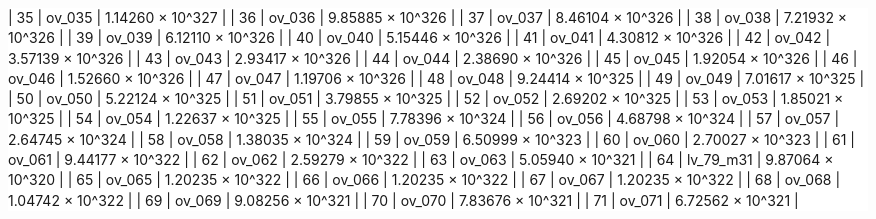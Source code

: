 | 35 | ov_035 | 1.14260 × 10^327 |
| 36 | ov_036 | 9.85885 × 10^326 |
| 37 | ov_037 | 8.46104 × 10^326 |
| 38 | ov_038 | 7.21932 × 10^326 |
| 39 | ov_039 | 6.12110 × 10^326 |
| 40 | ov_040 | 5.15446 × 10^326 |
| 41 | ov_041 | 4.30812 × 10^326 |
| 42 | ov_042 | 3.57139 × 10^326 |
| 43 | ov_043 | 2.93417 × 10^326 |
| 44 | ov_044 | 2.38690 × 10^326 |
| 45 | ov_045 | 1.92054 × 10^326 |
| 46 | ov_046 | 1.52660 × 10^326 |
| 47 | ov_047 | 1.19706 × 10^326 |
| 48 | ov_048 | 9.24414 × 10^325 |
| 49 | ov_049 | 7.01617 × 10^325 |
| 50 | ov_050 | 5.22124 × 10^325 |
| 51 | ov_051 | 3.79855 × 10^325 |
| 52 | ov_052 | 2.69202 × 10^325 |
| 53 | ov_053 | 1.85021 × 10^325 |
| 54 | ov_054 | 1.22637 × 10^325 |
| 55 | ov_055 | 7.78396 × 10^324 |
| 56 | ov_056 | 4.68798 × 10^324 |
| 57 | ov_057 | 2.64745 × 10^324 |
| 58 | ov_058 | 1.38035 × 10^324 |
| 59 | ov_059 | 6.50999 × 10^323 |
| 60 | ov_060 | 2.70027 × 10^323 |
| 61 | ov_061 | 9.44177 × 10^322 |
| 62 | ov_062 | 2.59279 × 10^322 |
| 63 | ov_063 | 5.05940 × 10^321 |
| 64 | lv_79_m31 | 9.87064 × 10^320 |
| 65 | ov_065 | 1.20235 × 10^322 |
| 66 | ov_066 | 1.20235 × 10^322 |
| 67 | ov_067 | 1.20235 × 10^322 |
| 68 | ov_068 | 1.04742 × 10^322 |
| 69 | ov_069 | 9.08256 × 10^321 |
| 70 | ov_070 | 7.83676 × 10^321 |
| 71 | ov_071 | 6.72562 × 10^321 |